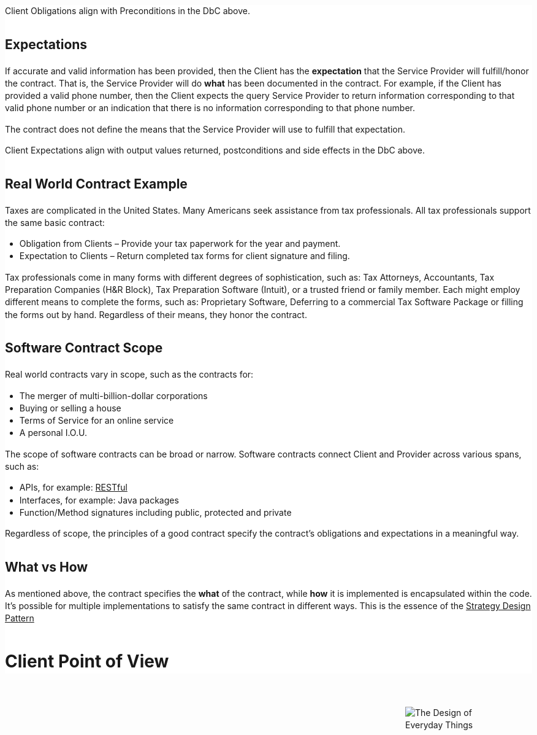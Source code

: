 Client Obligations align with Preconditions in the DbC above.

## Expectations
If accurate and valid information has been provided, then the Client has the __expectation__ that the Service Provider will fulfill/honor the contract. That is, the Service Provider will do __what__ has been documented in the contract. For example, if the Client has provided a valid phone number, then the Client expects the query Service Provider to return information corresponding to that valid phone number or an indication that there is no information corresponding to that phone number.

The contract does not define the means that the Service Provider will use to fulfill that expectation.

Client Expectations align with output values returned, postconditions and side effects in the DbC above.

## Real World Contract Example
Taxes are complicated in the United States. Many Americans seek assistance from tax professionals. All tax professionals support the same basic contract:
* Obligation from Clients – Provide your tax paperwork for the year and payment.
* Expectation to Clients – Return completed tax forms for client signature and filing.

Tax professionals come in many forms with different degrees of sophistication, such as: Tax Attorneys, Accountants, Tax Preparation Companies (H&R Block), Tax Preparation Software (Intuit), or a trusted friend or family member. Each might employ different means to complete the forms, such as: Proprietary Software, Deferring to a commercial Tax Software Package or filling the forms out by hand. Regardless of their means, they honor the contract.

## Software Contract Scope
Real world contracts vary in scope, such as the contracts for:
* The merger of multi-billion-dollar corporations
* Buying or selling a house
* Terms of Service for an online service
* A personal I.O.U.

The scope of software contracts can be broad or narrow. Software contracts connect Client and Provider across various spans, such as:
* APIs, for example: [RESTful](https://en.wikipedia.org/wiki/REST)
* Interfaces, for example: Java packages
* Function/Method signatures including public, protected and private

Regardless of scope, the principles of a good contract specify the contract’s obligations and expectations in a meaningful way.

## What vs How
As mentioned above, the contract specifies the __what__ of the contract, while __how__ it is implemented is encapsulated within the code. It’s possible for multiple implementations to satisfy the same contract in different ways. This is the essence of the [Strategy Design Pattern](https://jhumelsine.github.io/2023/09/21/strategy-design-pattern.html)

# Client Point of View
<img src="https://i.thriftbooks.com/api/imagehandler/m/B326C820FF54B9E2A477B457FEAB08BF30C18D18.jpeg" alt="The Design of Everyday Things" title="Image Source: https://www.thriftbooks.com/w/the-design-of-everyday-things_donald-a-norman/246934/item/3437580/#edition=2402022&idiq=4046535" width = "20%" align="right" style="padding: 35px;">
